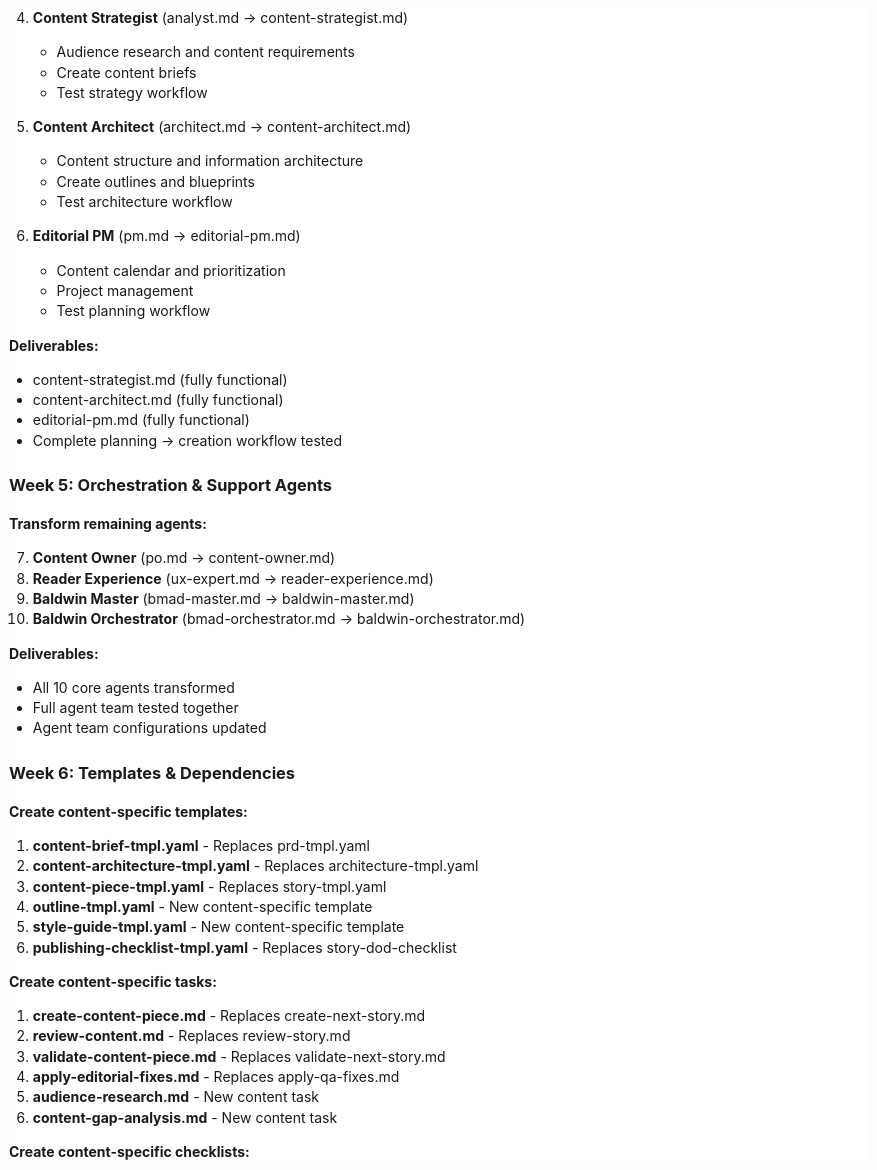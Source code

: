 4. **Content Strategist** (analyst.md → content-strategist.md)
   - Audience research and content requirements
   - Create content briefs
   - Test strategy workflow

5. **Content Architect** (architect.md → content-architect.md)
   - Content structure and information architecture
   - Create outlines and blueprints
   - Test architecture workflow

6. **Editorial PM** (pm.md → editorial-pm.md)
   - Content calendar and prioritization
   - Project management
   - Test planning workflow

**Deliverables:**
- content-strategist.md (fully functional)
- content-architect.md (fully functional)
- editorial-pm.md (fully functional)
- Complete planning → creation workflow tested

### Week 5: Orchestration & Support Agents

**Transform remaining agents:**

7. **Content Owner** (po.md → content-owner.md)
8. **Reader Experience** (ux-expert.md → reader-experience.md)
9. **Baldwin Master** (bmad-master.md → baldwin-master.md)
10. **Baldwin Orchestrator** (bmad-orchestrator.md → baldwin-orchestrator.md)

**Deliverables:**
- All 10 core agents transformed
- Full agent team tested together
- Agent team configurations updated

### Week 6: Templates & Dependencies

**Create content-specific templates:**

1. **content-brief-tmpl.yaml** - Replaces prd-tmpl.yaml
2. **content-architecture-tmpl.yaml** - Replaces architecture-tmpl.yaml
3. **content-piece-tmpl.yaml** - Replaces story-tmpl.yaml
4. **outline-tmpl.yaml** - New content-specific template
5. **style-guide-tmpl.yaml** - New content-specific template
6. **publishing-checklist-tmpl.yaml** - Replaces story-dod-checklist

**Create content-specific tasks:**

1. **create-content-piece.md** - Replaces create-next-story.md
2. **review-content.md** - Replaces review-story.md
3. **validate-content-piece.md** - Replaces validate-next-story.md
4. **apply-editorial-fixes.md** - Replaces apply-qa-fixes.md
5. **audience-research.md** - New content task
6. **content-gap-analysis.md** - New content task

**Create content-specific checklists:**
